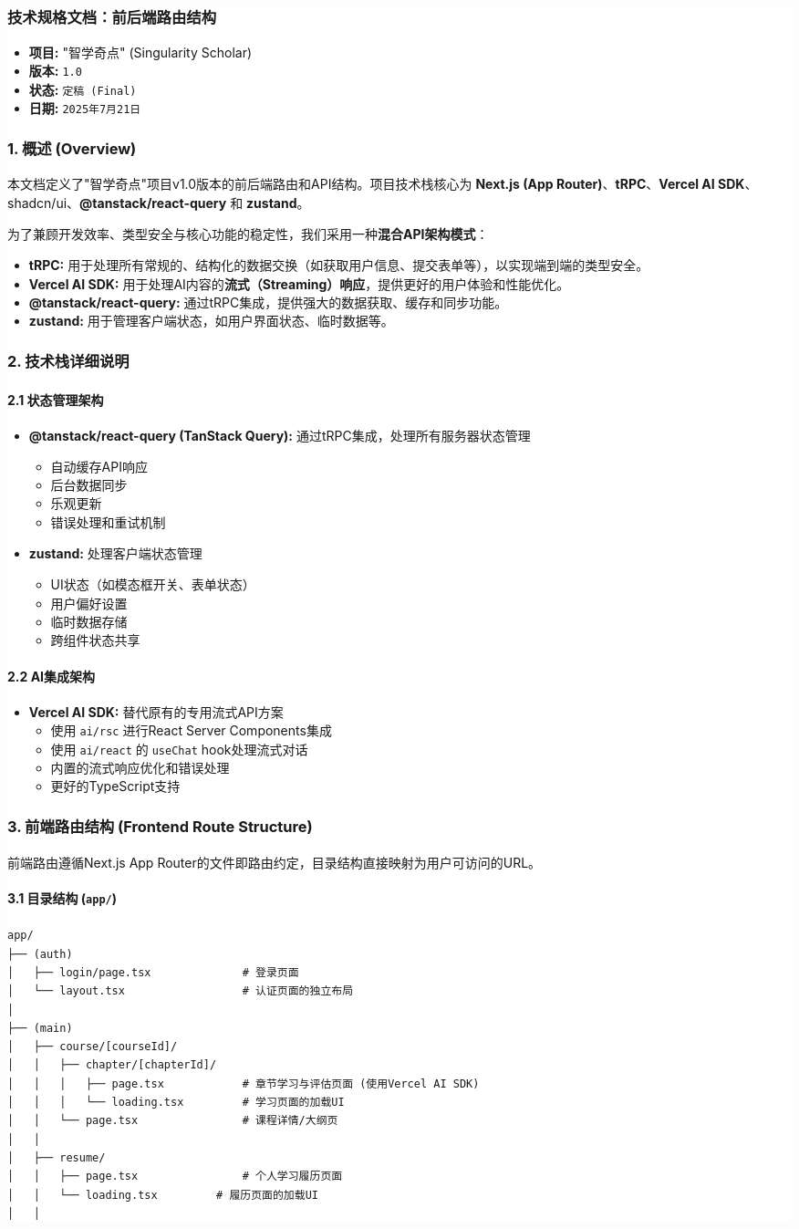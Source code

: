 
### **技术规格文档：前后端路由结构**

  * **项目:** "智学奇点" (Singularity Scholar)
  * **版本:** `1.0`
  * **状态:** `定稿 (Final)`
  * **日期:** `2025年7月21日`

### **1. 概述 (Overview)**

本文档定义了"智学奇点"项目v1.0版本的前后端路由和API结构。项目技术栈核心为 **Next.js (App Router)**、**tRPC**、**Vercel AI SDK**、shadcn/ui、**@tanstack/react-query** 和 **zustand**。

为了兼顾开发效率、类型安全与核心功能的稳定性，我们采用一种**混合API架构模式**：

  * **tRPC:** 用于处理所有常规的、结构化的数据交换（如获取用户信息、提交表单等），以实现端到端的类型安全。
  * **Vercel AI SDK:** 用于处理AI内容的**流式（Streaming）响应**，提供更好的用户体验和性能优化。
  * **@tanstack/react-query:** 通过tRPC集成，提供强大的数据获取、缓存和同步功能。
  * **zustand:** 用于管理客户端状态，如用户界面状态、临时数据等。

### **2. 技术栈详细说明**

#### **2.1 状态管理架构**

  * **@tanstack/react-query (TanStack Query):** 通过tRPC集成，处理所有服务器状态管理
    - 自动缓存API响应
    - 后台数据同步
    - 乐观更新
    - 错误处理和重试机制
  
  * **zustand:** 处理客户端状态管理
    - UI状态（如模态框开关、表单状态）
    - 用户偏好设置
    - 临时数据存储
    - 跨组件状态共享

#### **2.2 AI集成架构**

  * **Vercel AI SDK:** 替代原有的专用流式API方案
    - 使用 `ai/rsc` 进行React Server Components集成
    - 使用 `ai/react` 的 `useChat` hook处理流式对话
    - 内置的流式响应优化和错误处理
    - 更好的TypeScript支持

### **3. 前端路由结构 (Frontend Route Structure)**

前端路由遵循Next.js App Router的文件即路由约定，目录结构直接映射为用户可访问的URL。

#### **3.1 目录结构 (`app/`)**

```
app/
├── (auth)
│   ├── login/page.tsx              # 登录页面
│   └── layout.tsx                  # 认证页面的独立布局
│
├── (main)
│   ├── course/[courseId]/
│   │   ├── chapter/[chapterId]/
│   │   │   ├── page.tsx            # 章节学习与评估页面 (使用Vercel AI SDK)
│   │   │   └── loading.tsx         # 学习页面的加载UI
│   │   └── page.tsx                # 课程详情/大纲页
│   │
│   ├── resume/
│   │   ├── page.tsx                # 个人学习履历页面
│   │   └── loading.tsx         # 履历页面的加载UI
│   │
```